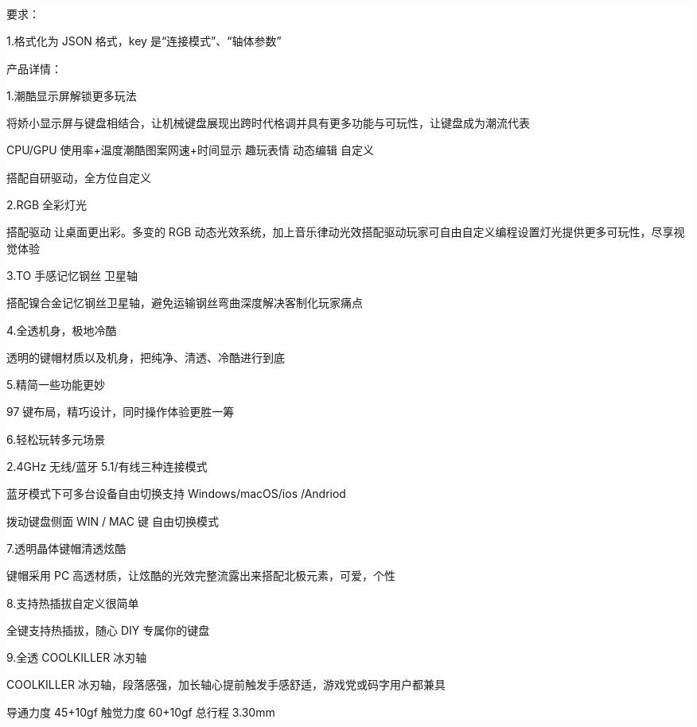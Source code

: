 要求：

1.格式化为 JSON 格式，key 是“连接模式”、“轴体参数”

产品详情：

1.潮酷显示屏解锁更多玩法

将娇小显示屏与键盘相结合，让机械键盘展现出跨时代格调并具有更多功能与可玩性，让键盘成为潮流代表

CPU/GPU 使用率+温度潮酷图案网速+时间显示 趣玩表情 动态编辑 自定义

搭配自研驱动，全方位自定义

2.RGB 全彩灯光

搭配驱动 让桌面更出彩。多变的 RGB 动态光效系统，加上音乐律动光效搭配驱动玩家可自由自定义编程设置灯光提供更多可玩性，尽享视觉体验

3.TO 手感记忆钢丝 卫星轴

搭配镍合金记忆钢丝卫星轴，避免运输钢丝弯曲深度解决客制化玩家痛点

4.全透机身，极地冷酷

透明的键帽材质以及机身，把纯净、清透、冷酷进行到底

5.精简一些功能更妙

97 键布局，精巧设计，同时操作体验更胜一筹

6.轻松玩转多元场景

2.4GHz 无线/蓝牙 5.1/有线三种连接模式

蓝牙模式下可多台设备自由切换支持 Windows/macOS/ios /Andriod

拨动键盘侧面 WIN / MAC 键 自由切换模式

7.透明晶体键帽清透炫酷

键帽采用 PC 高透材质，让炫酷的光效完整流露出来搭配北极元素，可爱，个性

8.支持热插拔自定义很简单

全键支持热插拔，随心 DIY 专属你的键盘

9.全透 COOLKILLER 冰刃轴

COOLKILLER 冰刃轴，段落感强，加长轴心提前触发手感舒适，游戏党或码字用户都兼具

导通力度 45+10gf 触觉力度 60+10gf 总行程 3.30mm
